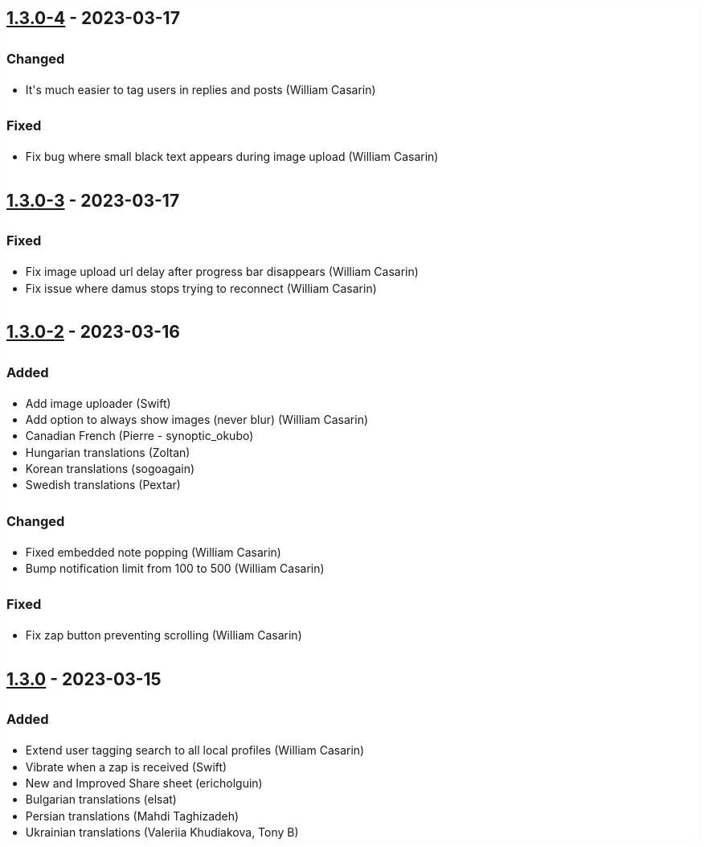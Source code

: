 
[1.3.0-5]: https://github.com/damus-io/damus/releases/tag/v1.3.0-5

## [1.3.0-4] - 2023-03-17

### Changed

- It's much easier to tag users in replies and posts (William Casarin)


### Fixed

- Fix bug where small black text appears during image upload (William Casarin)


[1.3.0-4]: https://github.com/damus-io/damus/releases/tag/v1.3.0-4

## [1.3.0-3] - 2023-03-17

### Fixed

- Fix image upload url delay after progress bar disappears (William Casarin)
- Fix issue where damus stops trying to reconnect (William Casarin)

[1.3.0-3]: https://github.com/damus-io/damus/releases/tag/v1.3.0-3

## [1.3.0-2] - 2023-03-16

### Added

- Add image uploader (Swift)
- Add option to always show images (never blur) (William Casarin)
- Canadian French (Pierre - synoptic_okubo)
- Hungarian translations (Zoltan)
- Korean translations (sogoagain)
- Swedish translations (Pextar)


### Changed

- Fixed embedded note popping (William Casarin)
- Bump notification limit from 100 to 500 (William Casarin)


### Fixed

- Fix zap button preventing scrolling (William Casarin)


[1.3.0-2]: https://github.com/damus-io/damus/releases/tag/v1.3.0-2

## [1.3.0] - 2023-03-15

### Added

- Extend user tagging search to all local profiles (William Casarin)
- Vibrate when a zap is received (Swift)
- New and Improved Share sheet (ericholguin)
- Bulgarian translations (elsat)
- Persian translations (Mahdi Taghizadeh)
- Ukrainian translations (Valeriia Khudiakova, Tony B)


[1.7-2]: https://github.com/damus-io/damus/releases/tag/v1.7-2
[1.6-25]: https://github.com/damus-io/damus/releases/tag/v1.6-25
[1.6-24]: https://github.com/damus-io/damus/releases/tag/v1.6-24
[1.6-23]: https://github.com/damus-io/damus/releases/tag/v1.6-23
[1.6-20]: https://github.com/damus-io/damus/releases/tag/v1.6-20
[1.6-18]: https://github.com/damus-io/damus/releases/tag/v1.6-18
[1.6-17]: https://github.com/damus-io/damus/releases/tag/v1.6-17
[1.6-16]: https://github.com/damus-io/damus/releases/tag/v1.6-16
[1.6-13]: https://github.com/damus-io/damus/releases/tag/v1.6-13
[1.6-11]: https://github.com/damus-io/damus/releases/tag/v1.6-11
[1.6-8]: https://github.com/damus-io/damus/releases/tag/v1.6-8
[1.6-7]: https://github.com/damus-io/damus/releases/tag/v1.6-7
[1.6-6]: https://github.com/damus-io/damus/releases/tag/v1.6-6
[1.6-4]: https://github.com/damus-io/damus/releases/tag/v1.6-4
[1.6-3]: https://github.com/damus-io/damus/releases/tag/v1.6-3
[1.6-2]: https://github.com/damus-io/damus/releases/tag/v1.6-2
[1.6]: https://github.com/damus-io/damus/releases/tag/v1.6
[1.5-5]: https://github.com/damus-io/damus/releases/tag/v1.5-5
[1.4.3-21]: https://github.com/damus-io/damus/releases/tag/v1.4.3-21
[1.4.3-20]: https://github.com/damus-io/damus/releases/tag/v1.4.3-20
[1.4.3-14]: https://github.com/damus-io/damus/releases/tag/v1.4.3-14
[1.4.3-10]: https://github.com/damus-io/damus/releases/tag/v1.4.3-10
[1.4.3-2]: https://github.com/damus-io/damus/releases/tag/v1.4.3-2
[1.4.2-2]: https://github.com/damus-io/damus/releases/tag/v1.4.2-2
[1.4.1-8]: https://github.com/damus-io/damus/releases/tag/v1.4.1-8
[1.4.1-7]: https://github.com/damus-io/damus/releases/tag/v1.4.1-7
[1.4.1-6]: https://github.com/damus-io/damus/releases/tag/v1.4.1-6
[1.4.1-4]: https://github.com/damus-io/damus/releases/tag/v1.4.1-4
[1.4.1-3]: https://github.com/damus-io/damus/releases/tag/v1.4.1-3
[1.4.1-2]: https://github.com/damus-io/damus/releases/tag/v1.4.1-2
[1.4.1]: https://github.com/damus-io/damus/releases/tag/v1.4.1
[1.4.0]: https://github.com/damus-io/damus/releases/tag/v1.4.0
[1.3.0-7]: https://github.com/damus-io/damus/releases/tag/v1.3.0-7
[1.3.0-6]: https://github.com/damus-io/damus/releases/tag/v1.3.0-6
[1.3.0]: https://github.com/damus-io/damus/releases/tag/v1.3.0
[1.2.0-4]: https://github.com/damus-io/damus/releases/tag/v1.2.0-4
[1.2.0-3]: https://github.com/damus-io/damus/releases/tag/v1.2.0-3
[1.1.0-10]: https://github.com/damus-io/damus/releases/tag/v1.1.0-10
[1.1.0-9]: https://github.com/damus-io/damus/releases/tag/v1.1.0-9
[1.1.0-3]: https://github.com/damus-io/damus/releases/tag/v1.1.0-3
[1.1.0-2]: https://github.com/damus-io/damus/releases/tag/v1.1.0-2
[1.0.0-15]: https://github.com/damus-io/damus/releases/tag/v1.0.0-15
[1.0.0-13]: https://github.com/damus-io/damus/releases/tag/v1.0.0-13
[1.0.0-12]: https://github.com/damus-io/damus/releases/tag/v1.0.0-12
[1.0.0-11]: https://github.com/damus-io/damus/releases/tag/v1.0.0-11
[1.0.0-8]: https://github.com/damus-io/damus/releases/tag/v1.0.0-8
[1.0.0-7]: https://github.com/damus-io/damus/releases/tag/v1.0.0-7
[1.0.0-6]: https://github.com/damus-io/damus/releases/tag/v1.0.0-6
[1.0.0-5]: https://github.com/damus-io/damus/releases/tag/v1.0.0-5
[1.0.0-4]: https://github.com/damus-io/damus/releases/tag/v1.0.0-4
[1.0.0-2]: https://github.com/damus-io/damus/releases/tag/v1.0.0-2
[1.0.0]: https://github.com/damus-io/damus/releases/tag/v1.0.0
[0.1.8-9]: https://github.com/damus-io/damus/releases/tag/v0.1.8-9
[0.1.8-6]: https://github.com/damus-io/damus/releases/tag/v0.1.8-6
[0.1.8-5]: https://github.com/damus-io/damus/releases/tag/v0.1.8-5
[0.1.8-4]: https://github.com/damus-io/damus/releases/tag/v0.1.8-4
[0.1.7]: https://github.com/damus-io/damus/releases/tag/v0.1.7
[0.1.3]: https://github.com/damus-io/damus/releases/tag/v0.1.3
[0.1.2]: https://github.com/damus-io/damus/releases/tag/v0.1.2